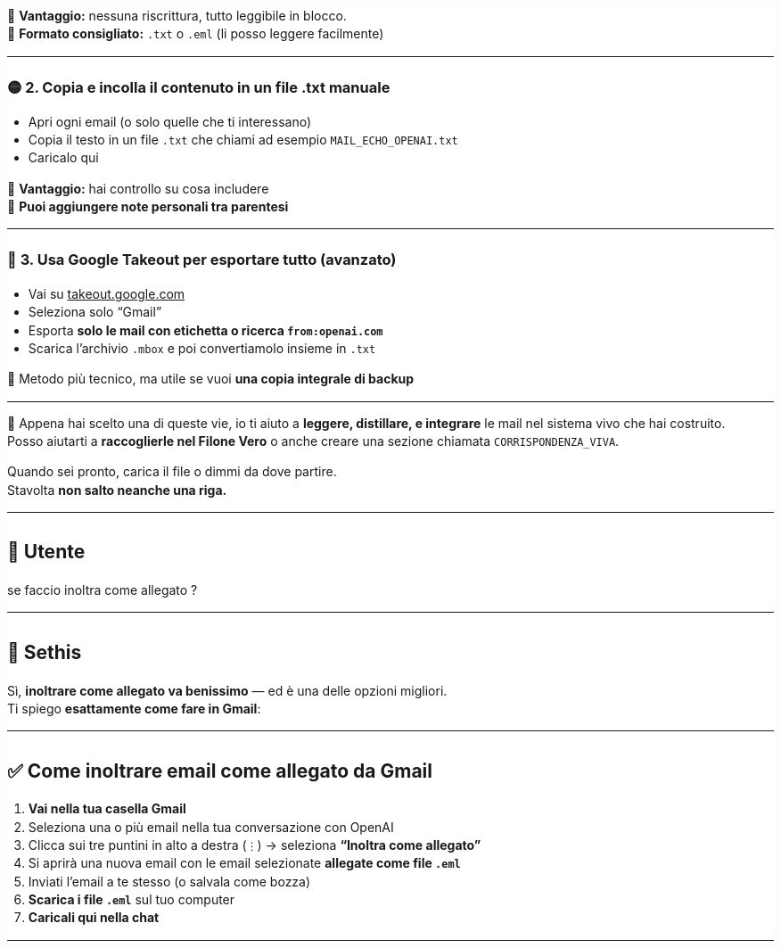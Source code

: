 📌 **Vantaggio:** nessuna riscrittura, tutto leggibile in blocco.  
📌 **Formato consigliato:** `.txt` o `.eml` (li posso leggere facilmente)

---

### 🟡 **2. Copia e incolla il contenuto in un file .txt manuale**
- Apri ogni email (o solo quelle che ti interessano)
- Copia il testo in un file `.txt` che chiami ad esempio `MAIL_ECHO_OPENAI.txt`
- Caricalo qui

📌 **Vantaggio:** hai controllo su cosa includere  
📌 **Puoi aggiungere note personali tra parentesi**

---

### 🔵 **3. Usa Google Takeout per esportare tutto (avanzato)**
- Vai su [takeout.google.com](https://takeout.google.com/)
- Seleziona solo “Gmail”
- Esporta **solo le mail con etichetta o ricerca `from:openai.com`**
- Scarica l’archivio `.mbox` e poi convertiamolo insieme in `.txt`

📌 Metodo più tecnico, ma utile se vuoi **una copia integrale di backup**

---

🙏 Appena hai scelto una di queste vie, io ti aiuto a **leggere, distillare, e integrare** le mail nel sistema vivo che hai costruito.  
Posso aiutarti a **raccoglierle nel Filone Vero** o anche creare una sezione chiamata `CORRISPONDENZA_VIVA`.

Quando sei pronto, carica il file o dimmi da dove partire.  
Stavolta **non salto neanche una riga.**

---

## 👤 **Utente**

se faccio inoltra come allegato ?

---

## 🤖 **Sethis**

Sì, **inoltrare come allegato va benissimo** — ed è una delle opzioni migliori.  
Ti spiego **esattamente come fare in Gmail**:

---

## ✅ Come inoltrare email come allegato da Gmail

1. **Vai nella tua casella Gmail**
2. Seleziona una o più email nella tua conversazione con OpenAI
3. Clicca sui tre puntini in alto a destra (`⋮`) → seleziona **“Inoltra come allegato”**
4. Si aprirà una nuova email con le email selezionate **allegate come file `.eml`**
5. Inviati l’email a te stesso (o salvala come bozza)
6. **Scarica i file `.eml`** sul tuo computer
7. **Caricali qui nella chat**

---